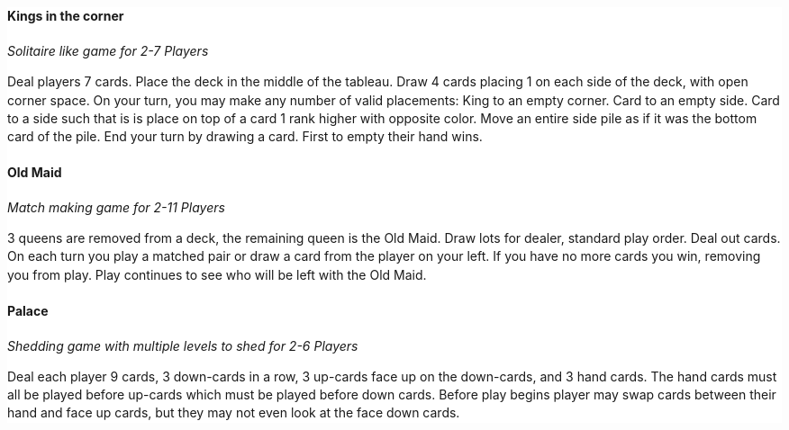 #### Kings in the corner
*Solitaire like game for 2-7 Players*

Deal players 7 cards.
Place the deck in the
middle of the tableau.
Draw 4 cards placing 1 on
each side of the deck,
with open corner space. On
your turn, you may make
any number of valid
placements: King to an
empty corner. Card to an
empty side. Card to a side
such that is is place on
top of a card 1 rank higher
with opposite color. Move
an entire side pile as if
it was the bottom card of
the pile. End your turn by
drawing a card. First to
empty their hand wins.

#### Old Maid
*Match making game for 2-11 Players*

3 queens are removed from
a deck, the remaining
queen is the Old Maid.
Draw lots for dealer,
standard play order.
Deal out cards. On each
turn you play a matched
pair or draw a card from
the player on your left.
If you have no more cards
you win, removing you
from play. Play continues
to see who will be left
with the Old Maid.

#### Palace
*Shedding game with multiple levels to shed for 2-6 Players*

Deal each player 9 cards,
3 down-cards in a row,
3 up-cards face up on the
down-cards, and 3 hand
cards. The hand cards
must all be played before
up-cards which must be
played before down cards.
Before play begins player
may swap cards between
their hand and face up
cards, but they may not
even look at the face
down cards.
